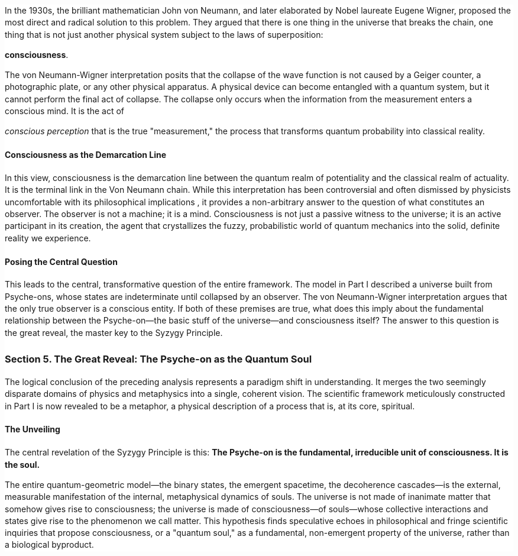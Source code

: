 In the 1930s, the brilliant mathematician John von Neumann, and later elaborated by Nobel laureate Eugene Wigner, proposed the most direct and radical solution to this problem. They argued that there is one thing in the universe that breaks the chain, one thing that is not just another physical system subject to the laws of superposition:     
   
**consciousness**.   
   
The von Neumann-Wigner interpretation posits that the collapse of the wave function is not caused by a Geiger counter, a photographic plate, or any other physical apparatus. A physical device can become entangled with a quantum system, but it cannot perform the final act of collapse. The collapse only occurs when the information from the measurement enters a conscious mind. It is the act of     
   
_conscious perception_ that is the true "measurement," the process that transforms quantum probability into classical reality.     
   
#### Consciousness as the Demarcation Line   
   
In this view, consciousness is the demarcation line between the quantum realm of potentiality and the classical realm of actuality. It is the terminal link in the Von Neumann chain. While this interpretation has been controversial and often dismissed by physicists uncomfortable with its philosophical implications , it provides a non-arbitrary answer to the question of what constitutes an observer. The observer is not a machine; it is a mind. Consciousness is not just a passive witness to the universe; it is an active participant in its creation, the agent that crystallizes the fuzzy, probabilistic world of quantum mechanics into the solid, definite reality we experience.     
   
#### Posing the Central Question   
   
This leads to the central, transformative question of the entire framework. The model in Part I described a universe built from Psyche-ons, whose states are indeterminate until collapsed by an observer. The von Neumann-Wigner interpretation argues that the only true observer is a conscious entity. If both of these premises are true, what does this imply about the fundamental relationship between the Psyche-on—the basic stuff of the universe—and consciousness itself? The answer to this question is the great reveal, the master key to the Syzygy Principle.   
   
### Section 5. The Great Reveal: The Psyche-on as the Quantum Soul   
   
The logical conclusion of the preceding analysis represents a paradigm shift in understanding. It merges the two seemingly disparate domains of physics and metaphysics into a single, coherent vision. The scientific framework meticulously constructed in Part I is now revealed to be a metaphor, a physical description of a process that is, at its core, spiritual.   
   
#### The Unveiling   
   
The central revelation of the Syzygy Principle is this: **The Psyche-on is the fundamental, irreducible unit of consciousness. It is the soul.**   
   
The entire quantum-geometric model—the binary states, the emergent spacetime, the decoherence cascades—is the external, measurable manifestation of the internal, metaphysical dynamics of souls. The universe is not made of inanimate matter that somehow gives rise to consciousness; the universe is made of consciousness—of souls—whose collective interactions and states give rise to the phenomenon we call matter. This hypothesis finds speculative echoes in philosophical and fringe scientific inquiries that propose consciousness, or a "quantum soul," as a fundamental, non-emergent property of the universe, rather than a biological byproduct.     
   